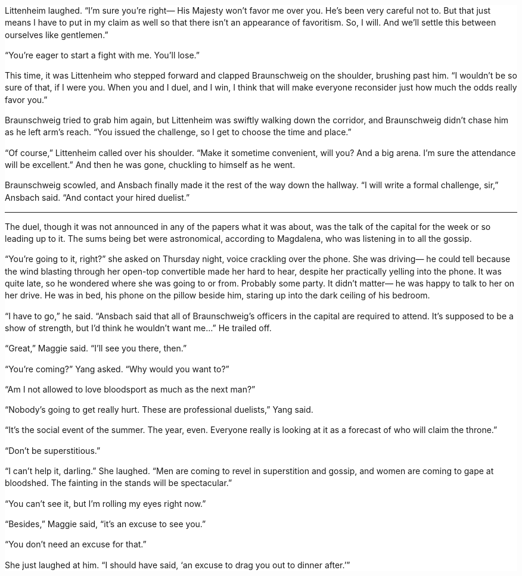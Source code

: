 Littenheim laughed. “I’m sure you’re right— His Majesty won’t favor me over you. He’s been very careful not to. But that just means I have to put in my claim as well so that there isn’t an appearance of favoritism. So, I will. And we’ll settle this between ourselves like gentlemen.”

“You’re eager to start a fight with me. You’ll lose.”

This time, it was Littenheim who stepped forward and clapped Braunschweig on the shoulder, brushing past him. “I wouldn’t be so sure of that, if I were you. When you and I duel, and I win, I think that will make everyone reconsider just how much the odds really favor you.”

Braunschweig tried to grab him again, but Littenheim was swiftly walking down the corridor, and Braunschweig didn’t chase him as he left arm’s reach. “You issued the challenge, so I get to choose the time and place.”

“Of course,” Littenheim called over his shoulder. “Make it sometime convenient, will you? And a big arena. I’m sure the attendance will be excellent.” And then he was gone, chuckling to himself as he went.

Braunschweig scowled, and Ansbach finally made it the rest of the way down the hallway. “I will write a formal challenge, sir,” Ansbach said. “And contact your hired duelist.” 

---

The duel, though it was not announced in any of the papers what it was about, was the talk of the capital for the week or so leading up to it. The sums being bet were astronomical, according to Magdalena, who was listening in to all the gossip.

“You’re going to it, right?” she asked on Thursday night, voice crackling over the phone. She was driving— he could tell because the wind blasting through her open\-top convertible made her hard to hear, despite her practically yelling into the phone. It was quite late, so he wondered where she was going to or from. Probably some party. It didn’t matter— he was happy to talk to her on her drive. He was in bed, his phone on the pillow beside him, staring up into the dark ceiling of his bedroom.

“I have to go,” he said. “Ansbach said that all of Braunschweig’s officers in the capital are required to attend. It’s supposed to be a show of strength, but I’d think he wouldn’t want me…” He trailed off.

“Great,” Maggie said. “I’ll see you there, then.”

“You’re coming?” Yang asked. “Why would you want to?”

“Am I not allowed to love bloodsport as much as the next man?”

“Nobody’s going to get really hurt. These are professional duelists,” Yang said.

“It’s the social event of the summer. The year, even. Everyone really is looking at it as a forecast of who will claim the throne.”

“Don’t be superstitious.”

“I can’t help it, darling.” She laughed. “Men are coming to revel in superstition and gossip, and women are coming to gape at bloodshed. The fainting in the stands will be spectacular.”

“You can’t see it, but I’m rolling my eyes right now.”

“Besides,” Maggie said, “it’s an excuse to see you.”

“You don’t need an excuse for that.”

She just laughed at him. “I should have said, ‘an excuse to drag you out to dinner after.’”
